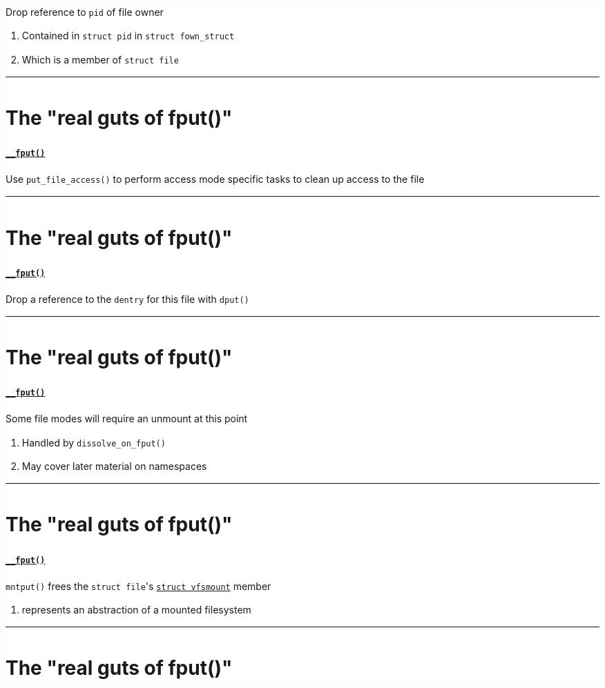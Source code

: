 Drop reference to `pid` of file owner

1. Contained in `struct pid` in `struct fown_struct` 

1. Which is a member of `struct file`

---

# The "real guts of fput()"

#### [`__fput()`](https://elixir.bootlin.com/linux/v6.13/source/fs/file_table.c#L424)

Use `put_file_access()` to perform access mode specific tasks to clean up access to the file

---

# The "real guts of fput()"

#### [`__fput()`](https://elixir.bootlin.com/linux/v6.13/source/fs/file_table.c#L424)

Drop a reference to the `dentry` for this file with `dput()`

---

# The "real guts of fput()"

#### [`__fput()`](https://elixir.bootlin.com/linux/v6.13/source/fs/file_table.c#L424)

Some file modes will require an unmount at this point

1. Handled by `dissolve_on_fput()`

1. May cover later material on namespaces

---

# The "real guts of fput()"

#### [`__fput()`](https://elixir.bootlin.com/linux/v6.13/source/fs/file_table.c#L424)

`mntput()` frees the `struct file`'s [`struct vfsmount`](https://elixir.bootlin.com/linux/v6.13/source/include/linux/mount.h#L68) member

1. represents an abstraction of a mounted filesystem

---

# The "real guts of fput()"
